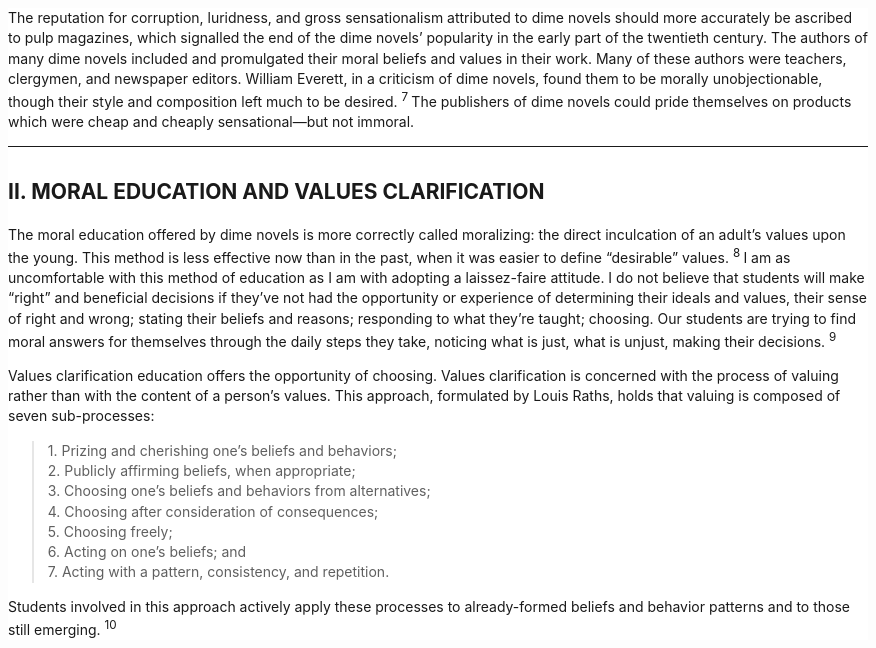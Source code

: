  The reputation for corruption, luridness, and gross sensationalism attributed to dime novels should more accurately be ascribed to pulp magazines, which signalled the end of the dime novels’ popularity in the early part of the twentieth century. The authors of many dime novels included and promulgated their moral beliefs and values in their work. Many of these authors were teachers, clergymen, and newspaper editors. William Everett, in a criticism of dime novels, found them to be morally unobjectionable, though their style and composition left much to be desired.
 <sup>
  7
 </sup>
 The publishers of dime novels could pride themselves on products which were cheap and cheaply sensational—but not immoral.
<hr/>
 <h2>
  II. MORAL EDUCATION AND VALUES CLARIFICATION
 </h2>
 The moral education offered by dime novels is more correctly called moralizing: the direct inculcation of an adult’s values upon the young. This method is less effective now than in the past, when it was easier to define “desirable” values.
 <sup>
  8
 </sup>
 I am as uncomfortable with this method of education as I am with adopting a laissez-faire attitude. I do not believe that students will make “right” and beneficial decisions if they’ve not had the opportunity or experience of determining their ideals and values, their sense of right and wrong; stating their beliefs and reasons; responding to what they’re taught; choosing. Our students are trying to find moral answers for themselves through the daily steps they take, noticing what is just, what is unjust, making their decisions.
 <sup>
  9
 </sup>
 <p>
  Values clarification education offers the opportunity of choosing. Values clarification is concerned with the process of valuing rather than with the content of a person’s values. This approach, formulated by Louis Raths, holds that valuing is composed of seven sub-processes:
 </p>
<blockquote>
  <dl>
   <dt>
    1. Prizing and cherishing one’s beliefs and behaviors;
    <dt>
     2. Publicly affirming beliefs, when appropriate;
     <dt>
      3. Choosing one’s beliefs and behaviors from alternatives;
      <dt>
       4. Choosing after consideration of consequences;
       <dt>
        5. Choosing freely;
        <dt>
         6. Acting on one’s beliefs; and
         <dt>
          7. Acting with a pattern, consistency, and repetition.
         </dt>
        </dt>
       </dt>
      </dt>
     </dt>
    </dt>
   </dt>
  </dl>
 </blockquote>
 Students involved in this approach actively apply these processes to already-formed beliefs and behavior patterns and to those still emerging.
 <sup>
  10